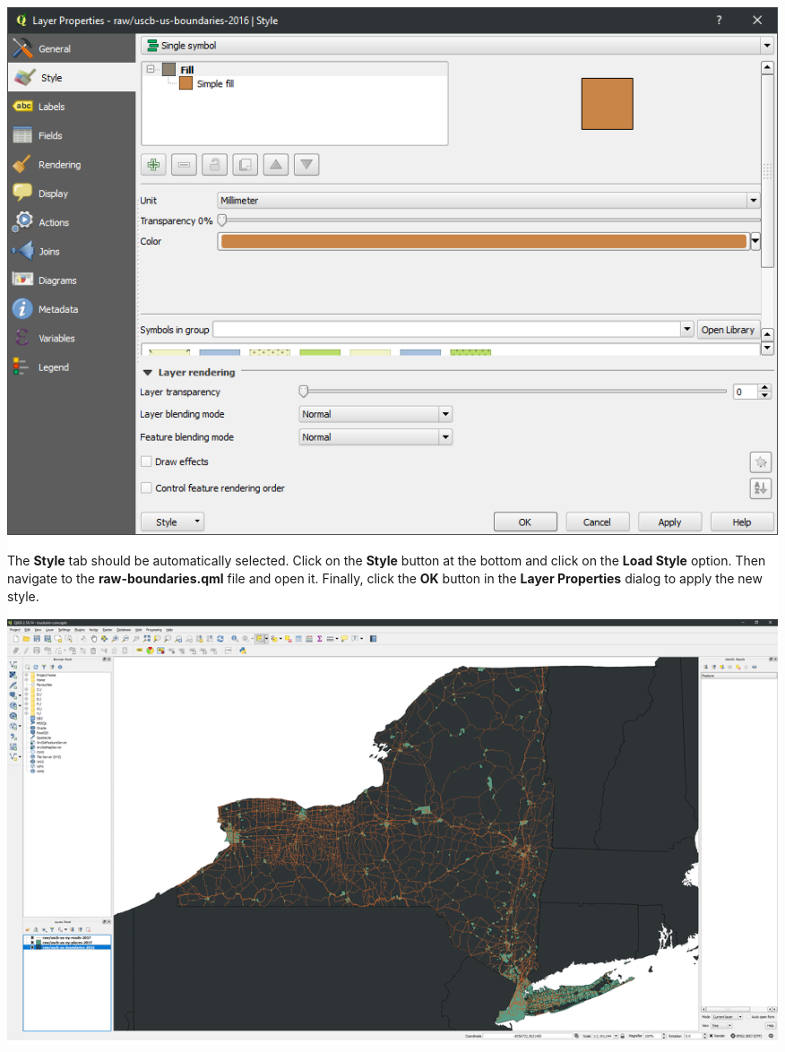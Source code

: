 ![](images/qgis-import-08.png)

The **Style** tab should be automatically selected. Click on the **Style** button at the bottom and click on the **Load Style** option. Then navigate to the **raw-boundaries.qml** file and open it. Finally, click the **OK** button in the **Layer Properties** dialog to apply the new style. 

![](images/qgis-import-10.png)
